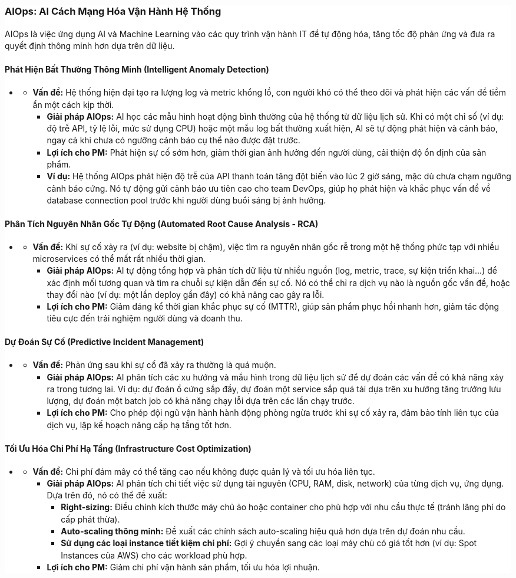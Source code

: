 ### AIOps: AI Cách Mạng Hóa Vận Hành Hệ Thống

AIOps là việc ứng dụng AI và Machine Learning vào các quy trình vận hành IT để tự động hóa, tăng tốc độ phản ứng và đưa ra quyết định thông minh hơn dựa trên dữ liệu.

#### Phát Hiện Bất Thường Thông Minh (Intelligent Anomaly Detection)

- - **Vấn đề:** Hệ thống hiện đại tạo ra lượng log và metric khổng lồ, con người khó có thể theo dõi và phát hiện các vấn đề tiềm ẩn một cách kịp thời.
    - **Giải pháp AIOps:** AI học các mẫu hình hoạt động bình thường của hệ thống từ dữ liệu lịch sử. Khi có một chỉ số (ví dụ: độ trễ API, tỷ lệ lỗi, mức sử dụng CPU) hoặc một mẫu log bất thường xuất hiện, AI sẽ tự động phát hiện và cảnh báo, ngay cả khi chưa có ngưỡng cảnh báo cụ thể nào được đặt trước.
    - **Lợi ích cho PM:** Phát hiện sự cố sớm hơn, giảm thời gian ảnh hưởng đến người dùng, cải thiện độ ổn định của sản phẩm.
    - **Ví dụ:** Hệ thống AIOps phát hiện độ trễ của API thanh toán tăng đột biến vào lúc 2 giờ sáng, mặc dù chưa chạm ngưỡng cảnh báo cứng. Nó tự động gửi cảnh báo ưu tiên cao cho team DevOps, giúp họ phát hiện và khắc phục vấn đề về database connection pool trước khi người dùng buổi sáng bị ảnh hưởng.

#### Phân Tích Nguyên Nhân Gốc Tự Động (Automated Root Cause Analysis - RCA)

- - **Vấn đề:** Khi sự cố xảy ra (ví dụ: website bị chậm), việc tìm ra nguyên nhân gốc rễ trong một hệ thống phức tạp với nhiều microservices có thể mất rất nhiều thời gian.
    - **Giải pháp AIOps:** AI tự động tổng hợp và phân tích dữ liệu từ nhiều nguồn (log, metric, trace, sự kiện triển khai...) để xác định mối tương quan và tìm ra chuỗi sự kiện dẫn đến sự cố. Nó có thể chỉ ra dịch vụ nào là nguồn gốc vấn đề, hoặc thay đổi nào (ví dụ: một lần deploy gần đây) có khả năng cao gây ra lỗi.
    - **Lợi ích cho PM:** Giảm đáng kể thời gian khắc phục sự cố (MTTR), giúp sản phẩm phục hồi nhanh hơn, giảm tác động tiêu cực đến trải nghiệm người dùng và doanh thu.

#### Dự Đoán Sự Cố (Predictive Incident Management)

- - **Vấn đề:** Phản ứng sau khi sự cố đã xảy ra thường là quá muộn.
    - **Giải pháp AIOps:** AI phân tích các xu hướng và mẫu hình trong dữ liệu lịch sử để dự đoán các vấn đề có khả năng xảy ra trong tương lai. Ví dụ: dự đoán ổ cứng sắp đầy, dự đoán một service sắp quá tải dựa trên xu hướng tăng trưởng lưu lượng, dự đoán một batch job có khả năng chạy lỗi dựa trên các lần chạy trước.
    - **Lợi ích cho PM:** Cho phép đội ngũ vận hành hành động phòng ngừa trước khi sự cố xảy ra, đảm bảo tính liên tục của dịch vụ, lập kế hoạch nâng cấp hạ tầng tốt hơn.

#### Tối Ưu Hóa Chi Phí Hạ Tầng (Infrastructure Cost Optimization)

- - **Vấn đề:** Chi phí đám mây có thể tăng cao nếu không được quản lý và tối ưu hóa liên tục.
    - **Giải pháp AIOps:** AI phân tích chi tiết việc sử dụng tài nguyên (CPU, RAM, disk, network) của từng dịch vụ, ứng dụng. Dựa trên đó, nó có thể đề xuất:
      - **Right-sizing:** Điều chỉnh kích thước máy chủ ảo hoặc container cho phù hợp với nhu cầu thực tế (tránh lãng phí do cấp phát thừa).
      - **Auto-scaling thông minh:** Đề xuất các chính sách auto-scaling hiệu quả hơn dựa trên dự đoán nhu cầu.
      - **Sử dụng các loại instance tiết kiệm chi phí:** Gợi ý chuyển sang các loại máy chủ có giá tốt hơn (ví dụ: Spot Instances của AWS) cho các workload phù hợp.
    - **Lợi ích cho PM:** Giảm chi phí vận hành sản phẩm, tối ưu hóa lợi nhuận.
